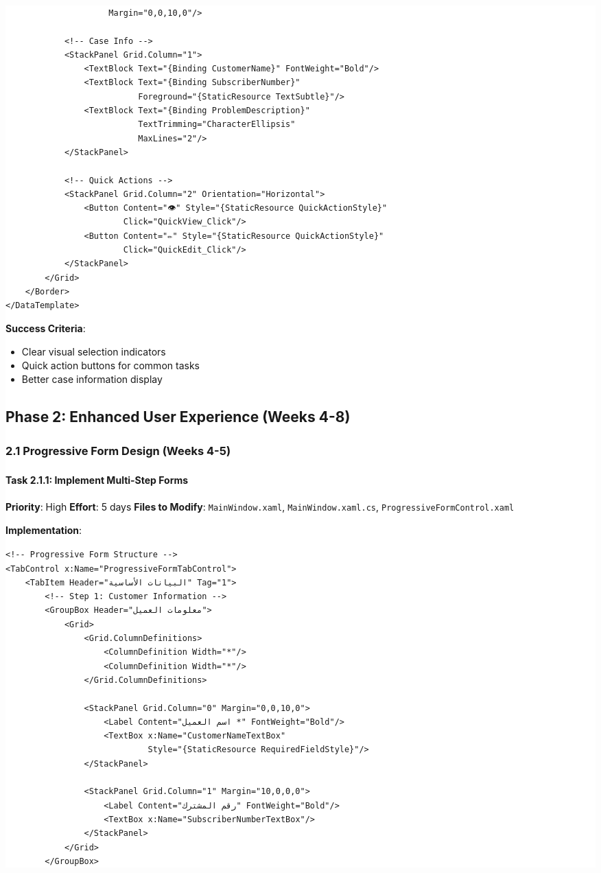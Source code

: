 ```xaml
                     Margin="0,0,10,0"/>
            
            <!-- Case Info -->
            <StackPanel Grid.Column="1">
                <TextBlock Text="{Binding CustomerName}" FontWeight="Bold"/>
                <TextBlock Text="{Binding SubscriberNumber}" 
                           Foreground="{StaticResource TextSubtle}"/>
                <TextBlock Text="{Binding ProblemDescription}" 
                           TextTrimming="CharacterEllipsis"
                           MaxLines="2"/>
            </StackPanel>
            
            <!-- Quick Actions -->
            <StackPanel Grid.Column="2" Orientation="Horizontal">
                <Button Content="👁️" Style="{StaticResource QuickActionStyle}"
                        Click="QuickView_Click"/>
                <Button Content="✏️" Style="{StaticResource QuickActionStyle}"
                        Click="QuickEdit_Click"/>
            </StackPanel>
        </Grid>
    </Border>
</DataTemplate>
```

**Success Criteria**:
- Clear visual selection indicators
- Quick action buttons for common tasks
- Better case information display

## Phase 2: Enhanced User Experience (Weeks 4-8)

### 2.1 Progressive Form Design (Weeks 4-5)

#### Task 2.1.1: Implement Multi-Step Forms
**Priority**: High
**Effort**: 5 days
**Files to Modify**: `MainWindow.xaml`, `MainWindow.xaml.cs`, `ProgressiveFormControl.xaml`

**Implementation**:
```xaml
<!-- Progressive Form Structure -->
<TabControl x:Name="ProgressiveFormTabControl">
    <TabItem Header="البيانات الأساسية" Tag="1">
        <!-- Step 1: Customer Information -->
        <GroupBox Header="معلومات العميل">
            <Grid>
                <Grid.ColumnDefinitions>
                    <ColumnDefinition Width="*"/>
                    <ColumnDefinition Width="*"/>
                </Grid.ColumnDefinitions>
                
                <StackPanel Grid.Column="0" Margin="0,0,10,0">
                    <Label Content="اسم العميل *" FontWeight="Bold"/>
                    <TextBox x:Name="CustomerNameTextBox" 
                             Style="{StaticResource RequiredFieldStyle}"/>
                </StackPanel>
                
                <StackPanel Grid.Column="1" Margin="10,0,0,0">
                    <Label Content="رقم المشترك" FontWeight="Bold"/>
                    <TextBox x:Name="SubscriberNumberTextBox"/>
                </StackPanel>
            </Grid>
        </GroupBox>
```